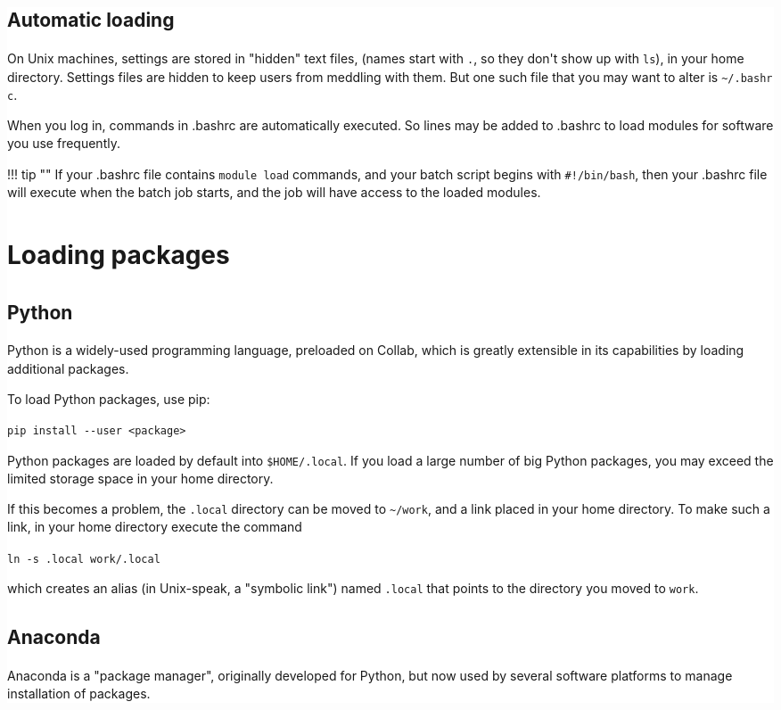 ## Automatic loading

On Unix machines, settings are stored in "hidden" text files, 
(names start with `.`, so they don't show up with `ls`),
in your home directory.
Settings files are hidden to keep users from meddling with them.
But one such file that you may want to alter is `~/.bashrc`.

When you log in, commands in .bashrc are automatically executed.
So lines may be added to .bashrc to load modules
for software you use frequently.

!!! tip "" 
     If your .bashrc file contains `module load` commands,
     and your batch script begins with `#!/bin/bash`,
     then your .bashrc file will execute when the batch job starts,
     and the job will have access to the loaded modules.

# Loading packages


## Python 

Python is a widely-used programming language,
preloaded on Collab,
which is greatly extensible in its capabilities
by loading additional packages.

To load Python packages, use pip:
```
pip install --user <package>
```
Python packages are loaded by default into `$HOME/.local`.
If you load a large number of big Python packages,
you may exceed the limited storage space in your home directory.

If this becomes a problem, the `.local` directory can be moved to `~/work`,
and a link placed in your home directory.
To make such a link, in your home directory execute the command
```
ln -s .local work/.local
```
which creates an alias (in Unix-speak, a "symbolic link") named `.local`
that points to the directory you moved to `work`.

## Anaconda

Anaconda is a "package manager",
originally developed for Python, 
but now used by several software platforms
to manage installation of packages.
